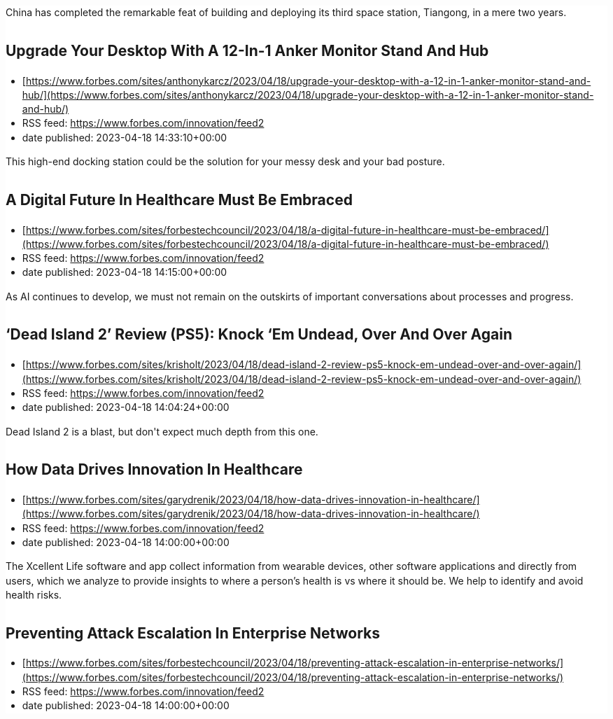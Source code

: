 China has completed the remarkable feat of building and deploying its third space station, Tiangong, in a mere two years.

## Upgrade Your Desktop With A 12-In-1 Anker Monitor Stand And Hub
 - [https://www.forbes.com/sites/anthonykarcz/2023/04/18/upgrade-your-desktop-with-a-12-in-1-anker-monitor-stand-and-hub/](https://www.forbes.com/sites/anthonykarcz/2023/04/18/upgrade-your-desktop-with-a-12-in-1-anker-monitor-stand-and-hub/)
 - RSS feed: https://www.forbes.com/innovation/feed2
 - date published: 2023-04-18 14:33:10+00:00

This high-end docking station could be the solution for your messy desk and your bad posture.

## A Digital Future In Healthcare Must Be Embraced
 - [https://www.forbes.com/sites/forbestechcouncil/2023/04/18/a-digital-future-in-healthcare-must-be-embraced/](https://www.forbes.com/sites/forbestechcouncil/2023/04/18/a-digital-future-in-healthcare-must-be-embraced/)
 - RSS feed: https://www.forbes.com/innovation/feed2
 - date published: 2023-04-18 14:15:00+00:00

As AI continues to develop, we must not remain on the outskirts of important conversations about processes and progress.

## ‘Dead Island 2’ Review (PS5): Knock ‘Em Undead, Over And Over Again
 - [https://www.forbes.com/sites/krisholt/2023/04/18/dead-island-2-review-ps5-knock-em-undead-over-and-over-again/](https://www.forbes.com/sites/krisholt/2023/04/18/dead-island-2-review-ps5-knock-em-undead-over-and-over-again/)
 - RSS feed: https://www.forbes.com/innovation/feed2
 - date published: 2023-04-18 14:04:24+00:00

Dead Island 2 is a blast, but don't expect much depth from this one.

## How Data Drives Innovation In Healthcare
 - [https://www.forbes.com/sites/garydrenik/2023/04/18/how-data-drives-innovation-in-healthcare/](https://www.forbes.com/sites/garydrenik/2023/04/18/how-data-drives-innovation-in-healthcare/)
 - RSS feed: https://www.forbes.com/innovation/feed2
 - date published: 2023-04-18 14:00:00+00:00

The Xcellent Life software and app collect information from wearable devices, other software applications and directly from users, which we analyze to provide insights to where a person’s health is vs where it should be. We help to identify and avoid health risks.

## Preventing Attack Escalation In Enterprise Networks
 - [https://www.forbes.com/sites/forbestechcouncil/2023/04/18/preventing-attack-escalation-in-enterprise-networks/](https://www.forbes.com/sites/forbestechcouncil/2023/04/18/preventing-attack-escalation-in-enterprise-networks/)
 - RSS feed: https://www.forbes.com/innovation/feed2
 - date published: 2023-04-18 14:00:00+00:00
